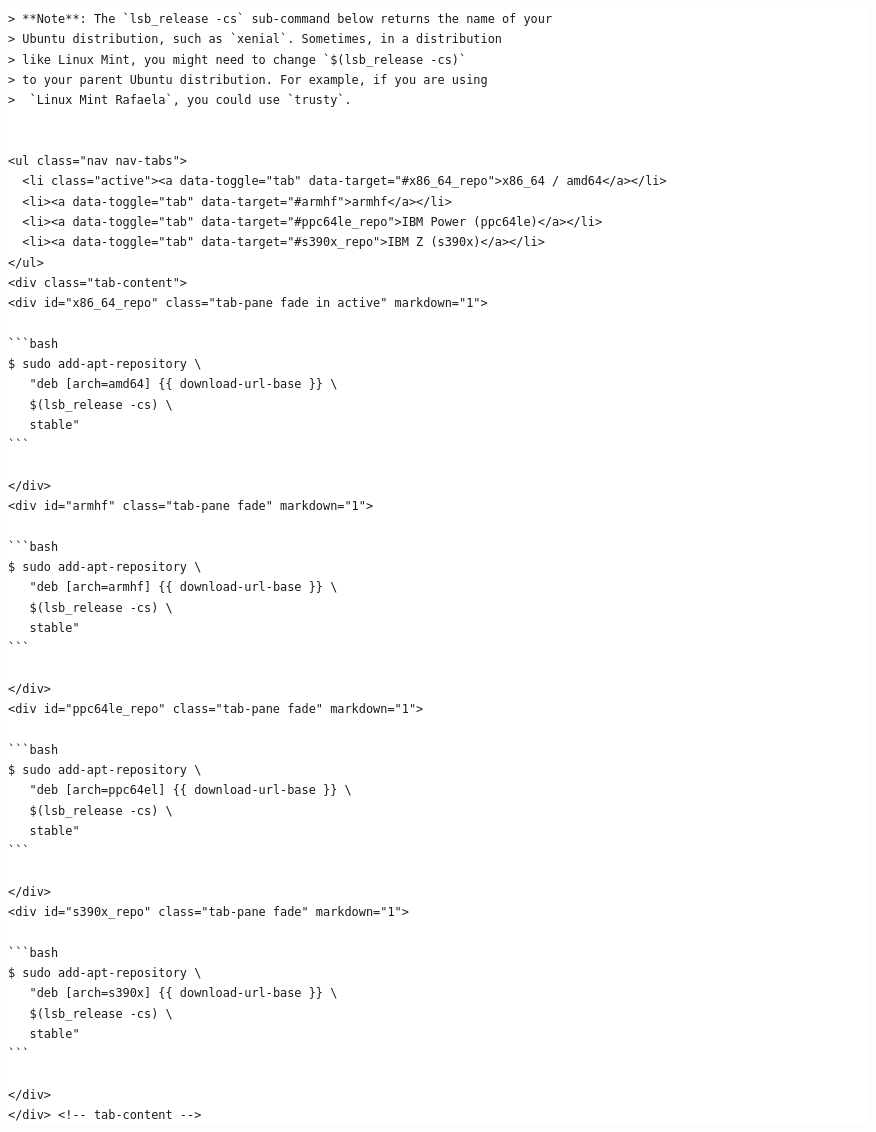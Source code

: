     > **Note**: The `lsb_release -cs` sub-command below returns the name of your
    > Ubuntu distribution, such as `xenial`. Sometimes, in a distribution
    > like Linux Mint, you might need to change `$(lsb_release -cs)`
    > to your parent Ubuntu distribution. For example, if you are using
    >  `Linux Mint Rafaela`, you could use `trusty`.


    <ul class="nav nav-tabs">
      <li class="active"><a data-toggle="tab" data-target="#x86_64_repo">x86_64 / amd64</a></li>
      <li><a data-toggle="tab" data-target="#armhf">armhf</a></li>
      <li><a data-toggle="tab" data-target="#ppc64le_repo">IBM Power (ppc64le)</a></li>
      <li><a data-toggle="tab" data-target="#s390x_repo">IBM Z (s390x)</a></li>
    </ul>
    <div class="tab-content">
    <div id="x86_64_repo" class="tab-pane fade in active" markdown="1">

    ```bash
    $ sudo add-apt-repository \
       "deb [arch=amd64] {{ download-url-base }} \
       $(lsb_release -cs) \
       stable"
    ```

    </div>
    <div id="armhf" class="tab-pane fade" markdown="1">

    ```bash
    $ sudo add-apt-repository \
       "deb [arch=armhf] {{ download-url-base }} \
       $(lsb_release -cs) \
       stable"
    ```

    </div>
    <div id="ppc64le_repo" class="tab-pane fade" markdown="1">

    ```bash
    $ sudo add-apt-repository \
       "deb [arch=ppc64el] {{ download-url-base }} \
       $(lsb_release -cs) \
       stable"
    ```

    </div>
    <div id="s390x_repo" class="tab-pane fade" markdown="1">

    ```bash
    $ sudo add-apt-repository \
       "deb [arch=s390x] {{ download-url-base }} \
       $(lsb_release -cs) \
       stable"
    ```

    </div>
    </div> <!-- tab-content -->

